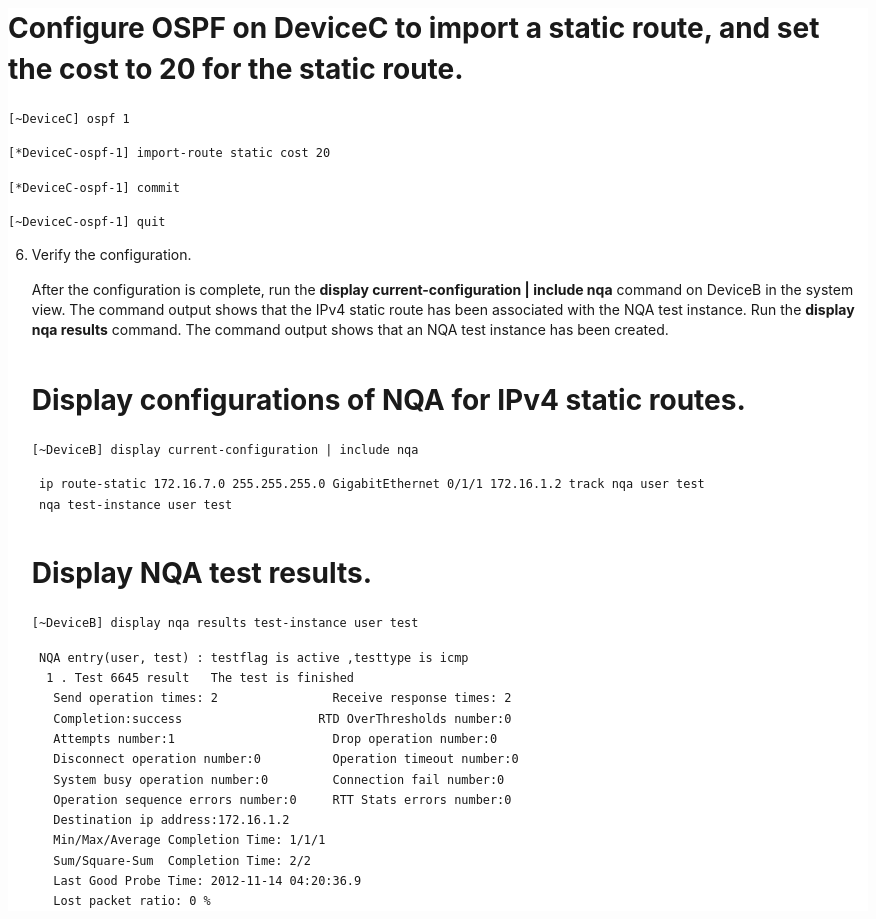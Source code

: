    # Configure OSPF on DeviceC to import a static route, and set the cost to 20 for the static route.
   
   ```
   [~DeviceC] ospf 1
   ```
   ```
   [*DeviceC-ospf-1] import-route static cost 20
   ```
   ```
   [*DeviceC-ospf-1] commit
   ```
   ```
   [~DeviceC-ospf-1] quit
   ```
6. Verify the configuration.
   
   
   
   After the configuration is complete, run the **display current-configuration | include nqa** command on DeviceB in the system view. The command output shows that the IPv4 static route has been associated with the NQA test instance. Run the **display nqa results** command. The command output shows that an NQA test instance has been created.
   
   # Display configurations of NQA for IPv4 static routes.
   
   ```
   [~DeviceB] display current-configuration | include nqa
   ```
   ```
    ip route-static 172.16.7.0 255.255.255.0 GigabitEthernet 0/1/1 172.16.1.2 track nqa user test
    nqa test-instance user test
   ```
   
   # Display NQA test results.
   
   ```
   [~DeviceB] display nqa results test-instance user test
   ```
   ```
    NQA entry(user, test) : testflag is active ,testtype is icmp
     1 . Test 6645 result   The test is finished
      Send operation times: 2                Receive response times: 2
      Completion:success                   RTD OverThresholds number:0
      Attempts number:1                      Drop operation number:0
      Disconnect operation number:0          Operation timeout number:0
      System busy operation number:0         Connection fail number:0
      Operation sequence errors number:0     RTT Stats errors number:0
      Destination ip address:172.16.1.2
      Min/Max/Average Completion Time: 1/1/1
      Sum/Square-Sum  Completion Time: 2/2
      Last Good Probe Time: 2012-11-14 04:20:36.9
      Lost packet ratio: 0 %
   ```
   